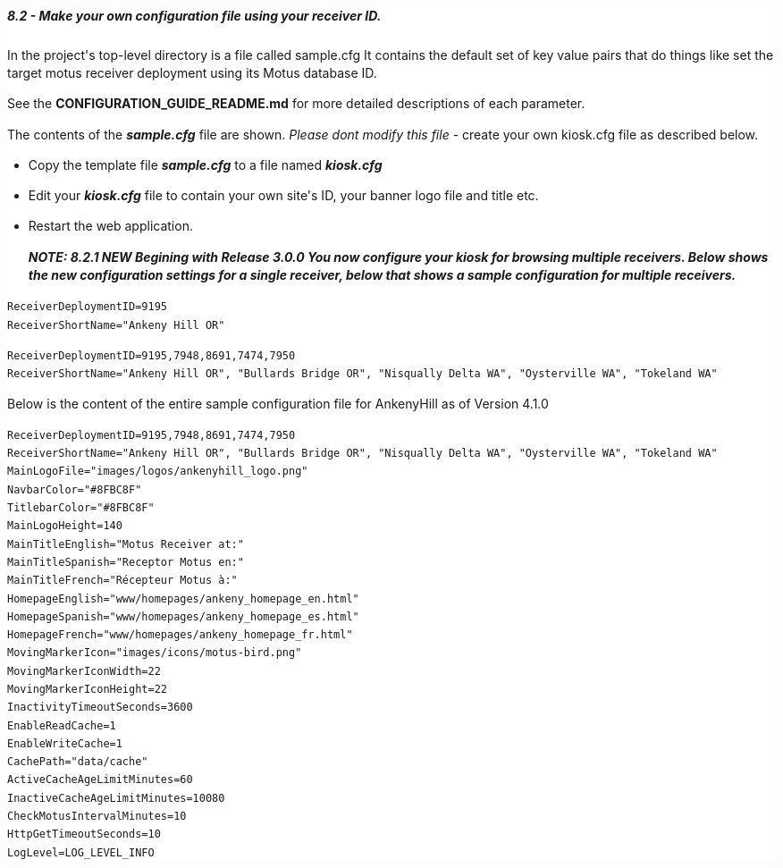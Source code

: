##### 8.2 - Make your own configuration file using your receiver ID.

In the project's top-level directory is a file called sample.cfg It contains the default set of key value pairs that do things like set the target motus receiver deployment using its Motus database ID.

See the **CONFIGURATION_GUIDE_README.md** for more detailed descriptions of each parameter.

The contents of the ***sample.cfg*** file are shown. *Please dont modify this file* - create your own kiosk.cfg file as described below.

-   Copy the template file ***sample.cfg*** to a file named ***kiosk.cfg***

-   Edit your ***kiosk.cfg*** file to contain your own site's ID, your banner logo file and title etc.

-   Restart the web application.

    ***NOTE: 8.2.1 NEW Begining with Release 3.0.0 You now configure your kiosk for browsing multiple receivers. Below shows the new configuration settings for a single receiver, below that shows a sample configuration for multiple receivers.***

``` code
ReceiverDeploymentID=9195
ReceiverShortName="Ankeny Hill OR"
```

``` code
ReceiverDeploymentID=9195,7948,8691,7474,7950
ReceiverShortName="Ankeny Hill OR", "Bullards Bridge OR", "Nisqually Delta WA", "Oysterville WA", "Tokeland WA"
```

Below is the content of the entire sample configuration file for AnkenyHill as of Version 4.1.0

```
ReceiverDeploymentID=9195,7948,8691,7474,7950
ReceiverShortName="Ankeny Hill OR", "Bullards Bridge OR", "Nisqually Delta WA", "Oysterville WA", "Tokeland WA"
MainLogoFile="images/logos/ankenyhill_logo.png"
NavbarColor="#8FBC8F"
TitlebarColor="#8FBC8F"
MainLogoHeight=140
MainTitleEnglish="Motus Receiver at:"
MainTitleSpanish="Receptor Motus en:"
MainTitleFrench="Récepteur Motus à:"
HomepageEnglish="www/homepages/ankeny_homepage_en.html"
HomepageSpanish="www/homepages/ankeny_homepage_es.html"
HomepageFrench="www/homepages/ankeny_homepage_fr.html"
MovingMarkerIcon="images/icons/motus-bird.png"
MovingMarkerIconWidth=22
MovingMarkerIconHeight=22
InactivityTimeoutSeconds=3600
EnableReadCache=1
EnableWriteCache=1
CachePath="data/cache"
ActiveCacheAgeLimitMinutes=60
InactiveCacheAgeLimitMinutes=10080
CheckMotusIntervalMinutes=10
HttpGetTimeoutSeconds=10
LogLevel=LOG_LEVEL_INFO
```
